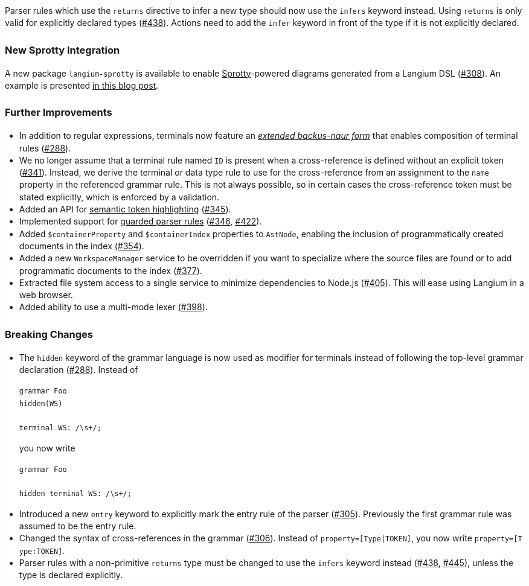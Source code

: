 Parser rules which use the `returns` directive to infer a new type should now use the `infers` keyword instead. Using `returns` is only valid for explicitly declared types ([#438](https://github.com/eclipse-langium/langium/pull/438)). Actions need to add the `infer` keyword in front of the type if it is not explicitly declared.

### New Sprotty Integration

A new package `langium-sprotty` is available to enable [Sprotty](https://github.com/eclipse/sprotty)-powered diagrams generated from a Langium DSL ([#308](https://github.com/eclipse-langium/langium/pull/308)). An example is presented [in this blog post](https://www.typefox.io/blog/langium-meets-sprotty-combining-text-and-diagrams-in-vs-code).

### Further Improvements

 * In addition to regular expressions, terminals now feature an [_extended backus-naur form_](https://langium.org/docs/grammar-language/#more-on-terminal-rules) that enables composition of terminal rules ([#288](https://github.com/eclipse-langium/langium/pull/288)).
 * We no longer assume that a terminal rule named `ID` is present when a cross-reference is defined without an explicit token ([#341](https://github.com/eclipse-langium/langium/pull/341)). Instead, we derive the terminal or data type rule to use for the cross-reference from an assignment to the `name` property in the referenced grammar rule. This is not always possible, so in certain cases the cross-reference token must be stated explicitly, which is enforced by a validation.
 * Added an API for [semantic token highlighting](https://microsoft.github.io/language-server-protocol/specifications/specification-current/#textDocument_semanticTokens) ([#345](https://github.com/eclipse-langium/langium/pull/345)).
 * Implemented support for [guarded parser rules](https://langium.org/docs/grammar-language/#guarded-rules) ([#346](https://github.com/eclipse-langium/langium/pull/346), [#422](https://github.com/eclipse-langium/langium/pull/422)).
 * Added `$containerProperty` and `$containerIndex` properties to `AstNode`, enabling the inclusion of programmatically created documents in the index ([#354](https://github.com/eclipse-langium/langium/pull/354)).
 * Added a new `WorkspaceManager` service to be overridden if you want to specialize where the source files are found or to add programmatic documents to the index ([#377](https://github.com/eclipse-langium/langium/pull/377)).
 * Extracted file system access to a single service to minimize dependencies to Node.js ([#405](https://github.com/eclipse-langium/langium/pull/405)). This will ease using Langium in a web browser.
 * Added ability to use a multi-mode lexer ([#398](https://github.com/eclipse-langium/langium/pull/398)).

### Breaking Changes

 * The `hidden` keyword of the grammar language is now used as modifier for terminals instead of following the top-level grammar declaration ([#288](https://github.com/eclipse-langium/langium/pull/288)).
   Instead of
   ```
   grammar Foo
   hidden(WS)

   terminal WS: /\s+/;
   ```
   you now write
   ```
   grammar Foo

   hidden terminal WS: /\s+/;
   ```
 * Introduced a new `entry` keyword to explicitly mark the entry rule of the parser ([#305](https://github.com/eclipse-langium/langium/pull/305)). Previously the first grammar rule was assumed to be the entry rule.
 * Changed the syntax of cross-references in the grammar ([#306](https://github.com/eclipse-langium/langium/pull/306)). Instead of `property=[Type|TOKEN]`, you now write `property=[Type:TOKEN]`.
 * Parser rules with a non-primitive `returns` type must be changed to use the `infers` keyword instead ([#438](https://github.com/eclipse-langium/langium/pull/438), [#445](https://github.com/eclipse-langium/langium/pull/445)), unless the type is declared explicitly.